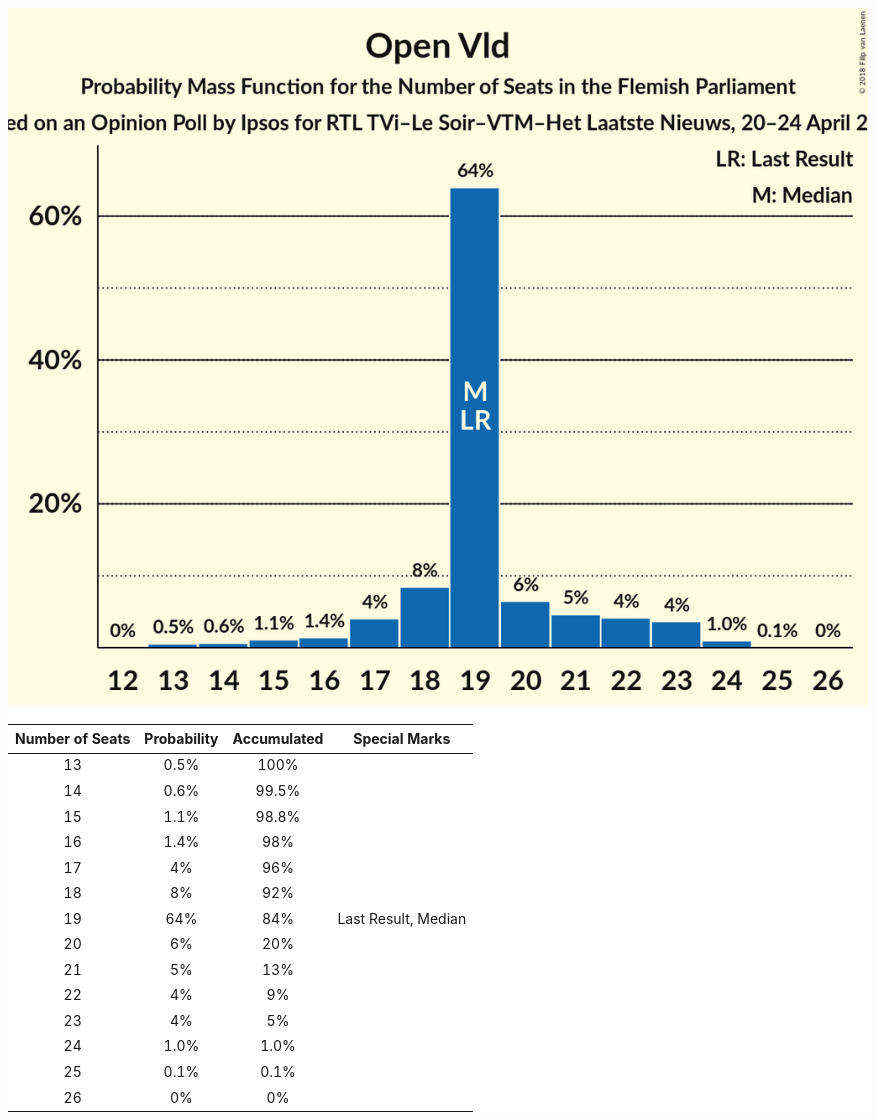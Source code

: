 ![Graph with seats probability mass function not yet produced](2015-04-24-Ipsos-seats-pmf-openvld.png "Seats Probability Mass Function")

| Number of Seats | Probability | Accumulated | Special Marks |
|:---------------:|:-----------:|:-----------:|:-------------:|
| 13 | 0.5% | 100% |  |
| 14 | 0.6% | 99.5% |  |
| 15 | 1.1% | 98.8% |  |
| 16 | 1.4% | 98% |  |
| 17 | 4% | 96% |  |
| 18 | 8% | 92% |  |
| 19 | 64% | 84% | Last Result, Median |
| 20 | 6% | 20% |  |
| 21 | 5% | 13% |  |
| 22 | 4% | 9% |  |
| 23 | 4% | 5% |  |
| 24 | 1.0% | 1.0% |  |
| 25 | 0.1% | 0.1% |  |
| 26 | 0% | 0% |  |
